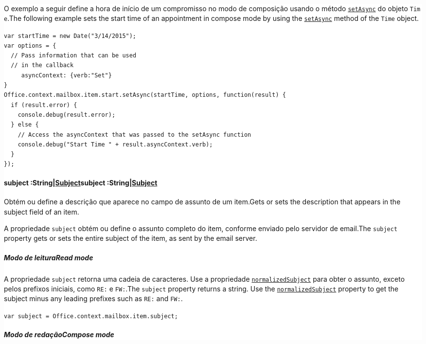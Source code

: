 <span data-ttu-id="f4c9d-488">O exemplo a seguir define a hora de início de um compromisso no modo de composição usando o método [`setAsync`](/javascript/api/outlook_1_4/office.time#setasync-datetime--options--callback-) do objeto `Time`.</span><span class="sxs-lookup"><span data-stu-id="f4c9d-488">The following example sets the start time of an appointment in compose mode by using the [`setAsync`](/javascript/api/outlook_1_4/office.time#setasync-datetime--options--callback-) method of the `Time` object.</span></span>

```
var startTime = new Date("3/14/2015");
var options = {
  // Pass information that can be used
  // in the callback
     asyncContext: {verb:"Set"}
}
Office.context.mailbox.item.start.setAsync(startTime, options, function(result) {
  if (result.error) {
    console.debug(result.error);
  } else {
    // Access the asyncContext that was passed to the setAsync function
    console.debug("Start Time " + result.asyncContext.verb);
  }
});
```

####  <a name="subject-stringsubjectjavascriptapioutlook14officesubject"></a><span data-ttu-id="f4c9d-489">subject :String|[Subject](/javascript/api/outlook_1_4/office.subject)</span><span class="sxs-lookup"><span data-stu-id="f4c9d-489">subject :String|[Subject](/javascript/api/outlook_1_4/office.subject)</span></span>

<span data-ttu-id="f4c9d-490">Obtém ou define a descrição que aparece no campo de assunto de um item.</span><span class="sxs-lookup"><span data-stu-id="f4c9d-490">Gets or sets the description that appears in the subject field of an item.</span></span>

<span data-ttu-id="f4c9d-491">A propriedade `subject` obtém ou define o assunto completo do item, conforme enviado pelo servidor de email.</span><span class="sxs-lookup"><span data-stu-id="f4c9d-491">The `subject` property gets or sets the entire subject of the item, as sent by the email server.</span></span>

##### <a name="read-mode"></a><span data-ttu-id="f4c9d-492">Modo de leitura</span><span class="sxs-lookup"><span data-stu-id="f4c9d-492">Read mode</span></span>

<span data-ttu-id="f4c9d-p129">A propriedade `subject` retorna uma cadeia de caracteres. Use a propriedade [`normalizedSubject`](#normalizedsubject-string) para obter o assunto, exceto pelos prefixos iniciais, como `RE:` e `FW:`.</span><span class="sxs-lookup"><span data-stu-id="f4c9d-p129">The `subject` property returns a string. Use the [`normalizedSubject`](#normalizedsubject-string) property to get the subject minus any leading prefixes such as `RE:` and `FW:`.</span></span>

```
var subject = Office.context.mailbox.item.subject;
```

##### <a name="compose-mode"></a><span data-ttu-id="f4c9d-495">Modo de redação</span><span class="sxs-lookup"><span data-stu-id="f4c9d-495">Compose mode</span></span>
